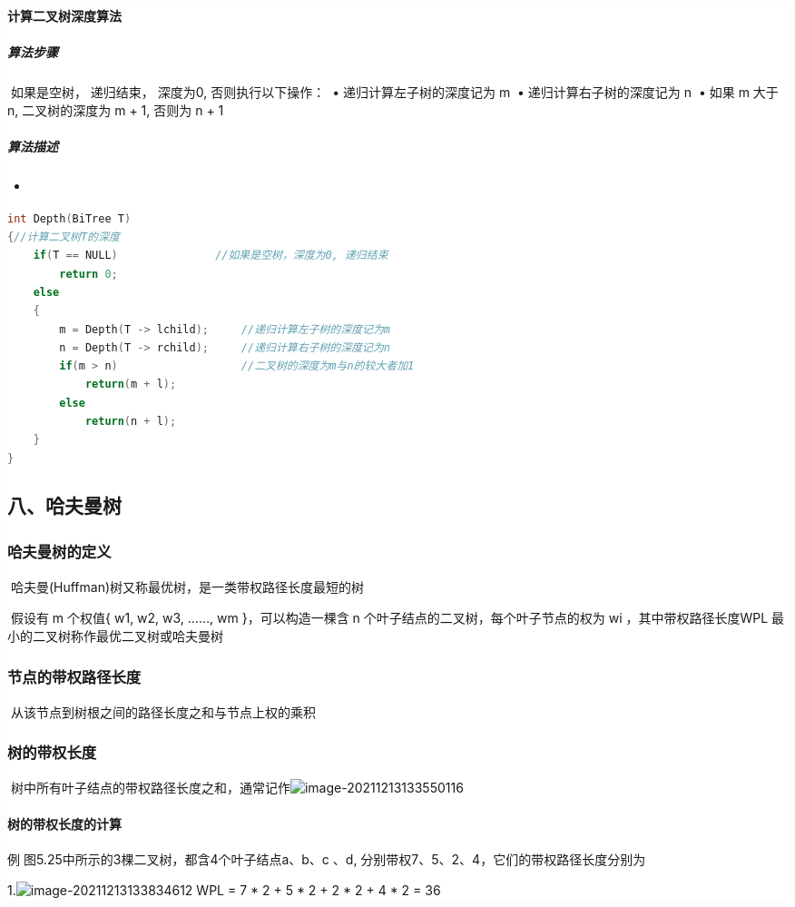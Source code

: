 #### 计算二叉树深度算法

##### 			算法步骤

​			如果是空树， 递归结束， 深度为0, 否则执行以下操作：
​				• 递归计算左子树的深度记为 m
​				• 递归计算右子树的深度记为 n
​				• 如果 m 大于 n, 二叉树的深度为 m + 1, 否则为 n + 1

##### 			算法描述

-

```c
int Depth(BiTree T)
{//计算二叉树T的深度
	if(T == NULL) 				//如果是空树，深度为0, 递归结束
    	return 0;
	else
	{
		m = Depth(T -> lchild);		//递归计算左子树的深度记为m
		n = Depth(T -> rchild);		//递归计算右子树的深度记为n
		if(m > n) 					//二叉树的深度为m与n的较大者加1
  	  		return(m + l);
    	else
        	return(n + l);
 	}
}
```



## 八、哈夫曼树

### 哈夫曼树的定义

​		哈夫曼(Huffman)树又称最优树，是一类带权路径长度最短的树

​		假设有 m 个权值{ w1, w2, w3, ……, wm }，可以构造一棵含 n 个叶子结点的二叉树，每个叶子节点的权为 wi ，其中带权路径长度WPL 最小的二叉树称作最优二叉树或哈夫曼树

### 节点的带权路径长度

​		从该节点到树根之间的路径长度之和与节点上权的乘积

### 树的带权长度

​		树中所有叶子结点的带权路径长度之和，通常记作![image-20211213133550116](C:\Users\xyt15\AppData\Roaming\Typora\typora-user-images\image-20211213133550116.png)	

#### 树的带权长度的计算

例 
图5.25中所示的3棵二叉树，都含4个叶子结点a、b、c 、d, 分别带权7、5、2、4，它们的带权路径长度分别为  

1.![image-20211213133834612](C:\Users\xyt15\AppData\Roaming\Typora\typora-user-images\image-20211213133834612.png)	WPL = 7 * 2 + 5 * 2 + 2 * 2 + 4 * 2 = 36
